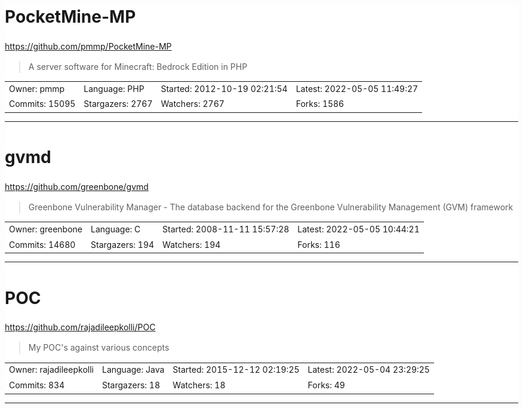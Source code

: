 
# PocketMine-MP

https://github.com/pmmp/PocketMine-MP
<blockquote>
A server software for Minecraft: Bedrock Edition in PHP
</blockquote>

<table>
<tr><td>Owner: pmmp</td>
    <td>Language: PHP</td>
    <td>Started: 2012-10-19 02:21:54</td>
    <td>Latest: 2022-05-05 11:49:27</td></tr>
<tr><td>Commits: 15095</td>
    <td>Stargazers: 2767</td>
    <td>Watchers: 2767</td>
    <td>Forks: 1586</td></tr>
</table>

---

# gvmd

https://github.com/greenbone/gvmd
<blockquote>
Greenbone Vulnerability Manager - The database backend for the Greenbone Vulnerability Management (GVM) framework
</blockquote>

<table>
<tr><td>Owner: greenbone</td>
    <td>Language: C</td>
    <td>Started: 2008-11-11 15:57:28</td>
    <td>Latest: 2022-05-05 10:44:21</td></tr>
<tr><td>Commits: 14680</td>
    <td>Stargazers: 194</td>
    <td>Watchers: 194</td>
    <td>Forks: 116</td></tr>
</table>

---

# POC

https://github.com/rajadileepkolli/POC
<blockquote>
My POC's against various concepts
</blockquote>

<table>
<tr><td>Owner: rajadileepkolli</td>
    <td>Language: Java</td>
    <td>Started: 2015-12-12 02:19:25</td>
    <td>Latest: 2022-05-04 23:29:25</td></tr>
<tr><td>Commits: 834</td>
    <td>Stargazers: 18</td>
    <td>Watchers: 18</td>
    <td>Forks: 49</td></tr>
</table>

---